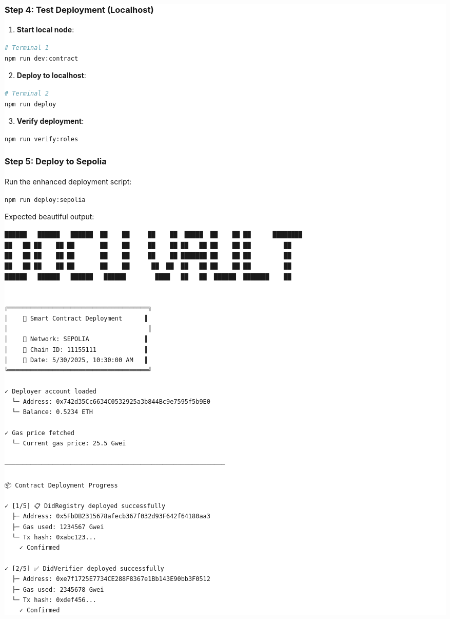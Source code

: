 ### Step 4: Test Deployment (Localhost)

1. **Start local node**:
```bash
# Terminal 1
npm run dev:contract
```

2. **Deploy to localhost**:
```bash
# Terminal 2
npm run deploy
```

3. **Verify deployment**:
```bash
npm run verify:roles
```

### Step 5: Deploy to Sepolia

Run the enhanced deployment script:

```bash
npm run deploy:sepolia
```

Expected beautiful output:
```
██████   ██████   ██████  ██    ██     ██    ██  █████  ██    ██ ██      ████████ 
██   ██ ██    ██ ██       ██    ██     ██    ██ ██   ██ ██    ██ ██         ██    
██   ██ ██    ██ ██       ██    ██     ██    ██ ███████ ██    ██ ██         ██    
██   ██ ██    ██ ██       ██    ██      ██  ██  ██   ██ ██    ██ ██         ██    
██████   ██████   ██████   ██████        ████   ██   ██  ██████  ███████    ██    


╔══════════════════════════════════════╗
║    🚀 Smart Contract Deployment      ║
║                                      ║
║    📍 Network: SEPOLIA               ║
║    🔗 Chain ID: 11155111             ║
║    📅 Date: 5/30/2025, 10:30:00 AM   ║
╚══════════════════════════════════════╝

✓ Deployer account loaded
  └─ Address: 0x742d35Cc6634C0532925a3b844Bc9e7595f5b9E0
  └─ Balance: 0.5234 ETH

✓ Gas price fetched
  └─ Current gas price: 25.5 Gwei

────────────────────────────────────────────────────────────

📦 Contract Deployment Progress

✓ [1/5] 📋 DidRegistry deployed successfully
  ├─ Address: 0x5FbDB2315678afecb367f032d93F642f64180aa3
  ├─ Gas used: 1234567 Gwei
  └─ Tx hash: 0xabc123...
    ✓ Confirmed

✓ [2/5] ✅ DidVerifier deployed successfully
  ├─ Address: 0xe7f1725E7734CE288F8367e1Bb143E90bb3F0512
  ├─ Gas used: 2345678 Gwei
  └─ Tx hash: 0xdef456...
    ✓ Confirmed

```